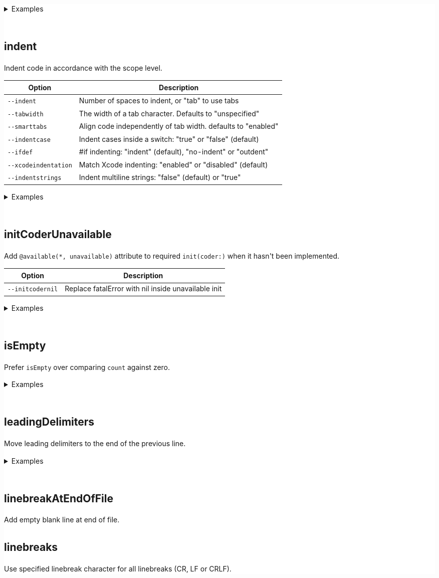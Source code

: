 <details><summary>Examples</summary></details>
<br/>

## indent

Indent code in accordance with the scope level.

Option | Description
--- | ---
`--indent` | Number of spaces to indent, or "tab" to use tabs
`--tabwidth` | The width of a tab character. Defaults to "unspecified"
`--smarttabs` | Align code independently of tab width. defaults to "enabled"
`--indentcase` | Indent cases inside a switch: "true" or "false" (default)
`--ifdef` | #if indenting: "indent" (default), "no-indent" or "outdent"
`--xcodeindentation` | Match Xcode indenting: "enabled" or "disabled" (default)
`--indentstrings` | Indent multiline strings: "false" (default) or "true"

<details><summary>Examples</summary></details>
<br/>

## initCoderUnavailable

Add `@available(*, unavailable)` attribute to required `init(coder:)` when
it hasn't been implemented.

Option | Description
--- | ---
`--initcodernil` | Replace fatalError with nil inside unavailable init

<details><summary>Examples</summary></details>
<br/>

## isEmpty

Prefer `isEmpty` over comparing `count` against zero.

<details><summary>Examples</summary></details>
<br/>

## leadingDelimiters

Move leading delimiters to the end of the previous line.

<details><summary>Examples</summary></details>
<br/>

## linebreakAtEndOfFile

Add empty blank line at end of file.

## linebreaks

Use specified linebreak character for all linebreaks (CR, LF or CRLF).
